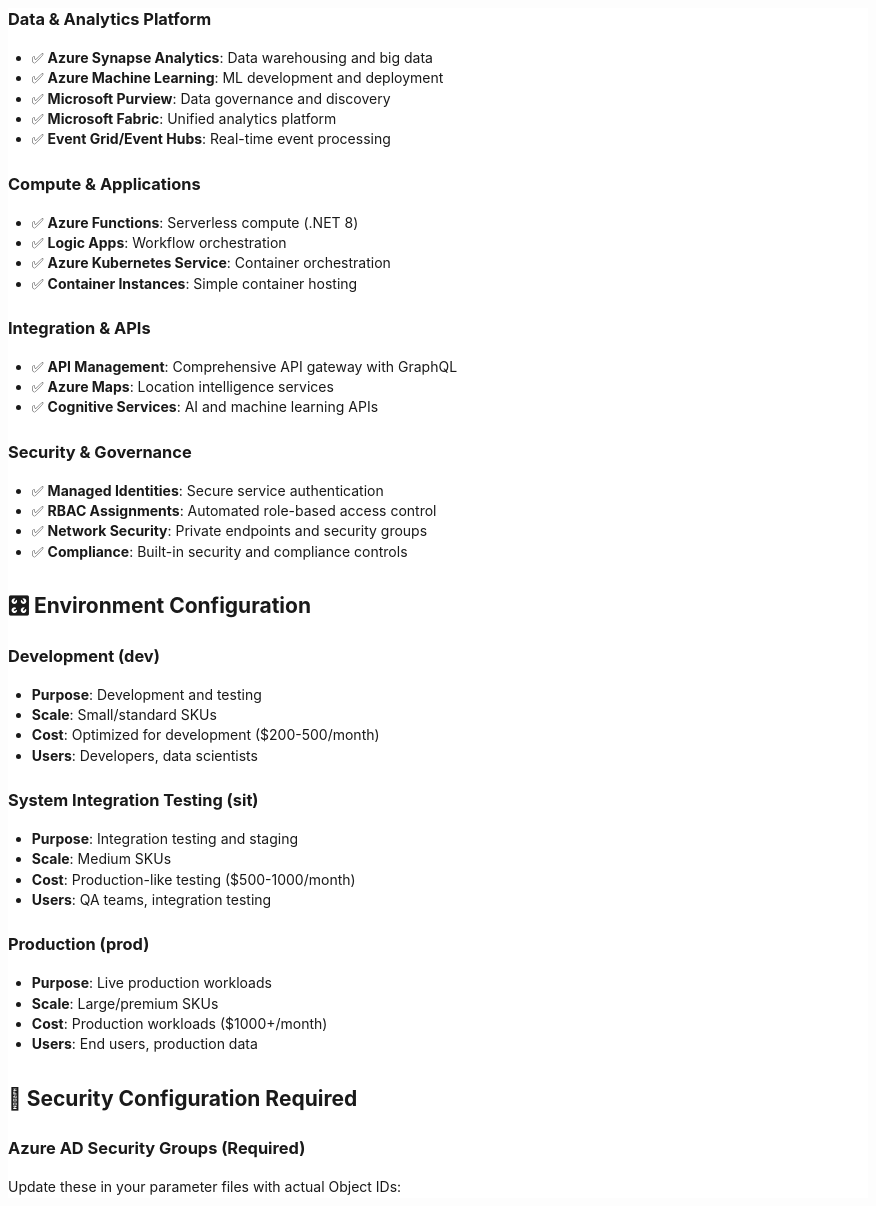 ### Data & Analytics Platform
- ✅ **Azure Synapse Analytics**: Data warehousing and big data
- ✅ **Azure Machine Learning**: ML development and deployment
- ✅ **Microsoft Purview**: Data governance and discovery
- ✅ **Microsoft Fabric**: Unified analytics platform
- ✅ **Event Grid/Event Hubs**: Real-time event processing

### Compute & Applications
- ✅ **Azure Functions**: Serverless compute (.NET 8)
- ✅ **Logic Apps**: Workflow orchestration
- ✅ **Azure Kubernetes Service**: Container orchestration
- ✅ **Container Instances**: Simple container hosting

### Integration & APIs
- ✅ **API Management**: Comprehensive API gateway with GraphQL
- ✅ **Azure Maps**: Location intelligence services
- ✅ **Cognitive Services**: AI and machine learning APIs

### Security & Governance
- ✅ **Managed Identities**: Secure service authentication
- ✅ **RBAC Assignments**: Automated role-based access control
- ✅ **Network Security**: Private endpoints and security groups
- ✅ **Compliance**: Built-in security and compliance controls

## 🎛️ Environment Configuration

### Development (dev)
- **Purpose**: Development and testing
- **Scale**: Small/standard SKUs
- **Cost**: Optimized for development ($200-500/month)
- **Users**: Developers, data scientists

### System Integration Testing (sit)
- **Purpose**: Integration testing and staging
- **Scale**: Medium SKUs
- **Cost**: Production-like testing ($500-1000/month)
- **Users**: QA teams, integration testing

### Production (prod)
- **Purpose**: Live production workloads
- **Scale**: Large/premium SKUs
- **Cost**: Production workloads ($1000+/month)
- **Users**: End users, production data

## 🔐 Security Configuration Required

### Azure AD Security Groups (Required)
Update these in your parameter files with actual Object IDs:
